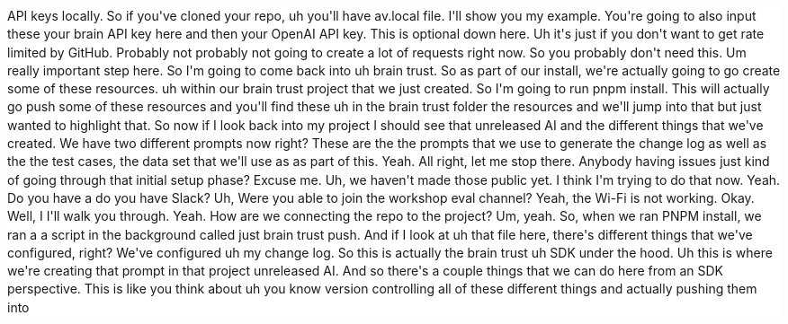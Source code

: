 API keys locally. So if you've cloned
your repo, uh you'll have av.local
file. I'll show you my example.
You're going to also input these your
brain API key here and then your OpenAI
API key. This is optional down here. Uh
it's just if you don't want to get rate
limited by GitHub. Probably not probably
not going to create a lot of requests
right now. So you probably don't need
this.
Um really important step here. So I'm
going to come back into uh brain trust.
So as part of our install, we're
actually going to go create some of
these resources. uh within our brain
trust project that we just created. So
I'm going to run pnpm install.
This will actually go push some of these
resources and you'll find these uh in
the brain trust folder the resources and
we'll jump into that but just wanted to
highlight that. So now if I look back
into my project I should see that
unreleased AI and the different things
that we've created. We have two
different prompts now right? These are
the the prompts that we use to generate
the change log as well as the the test
cases, the data set that we'll use as as
part of this.
Yeah.
All right, let me stop there. Anybody
having issues just kind of going through
that initial setup phase?
Excuse me.
Uh, we haven't made those public yet. I
think
I'm trying to do that now.
Yeah.
Do you have a do you have Slack? Uh,
Were
you able to join the workshop eval
channel?
Yeah, the Wi-Fi is not working.
Okay. Well, I I'll walk you through.
Yeah.
How are we connecting the repo to
the project?
Um, yeah. So, when we ran PNPM install,
we ran a a script in the background
called just brain trust push. And if I
look at uh that file here, there's
different things that we've configured,
right? We've configured uh my change
log. So this is actually the brain trust
uh SDK under the hood. Uh this is where
we're creating that prompt in that
project unreleased AI. And so there's a
couple things that we can do here from
an SDK perspective. This is like you
think about uh you know version
controlling all of these different
things and actually pushing them into